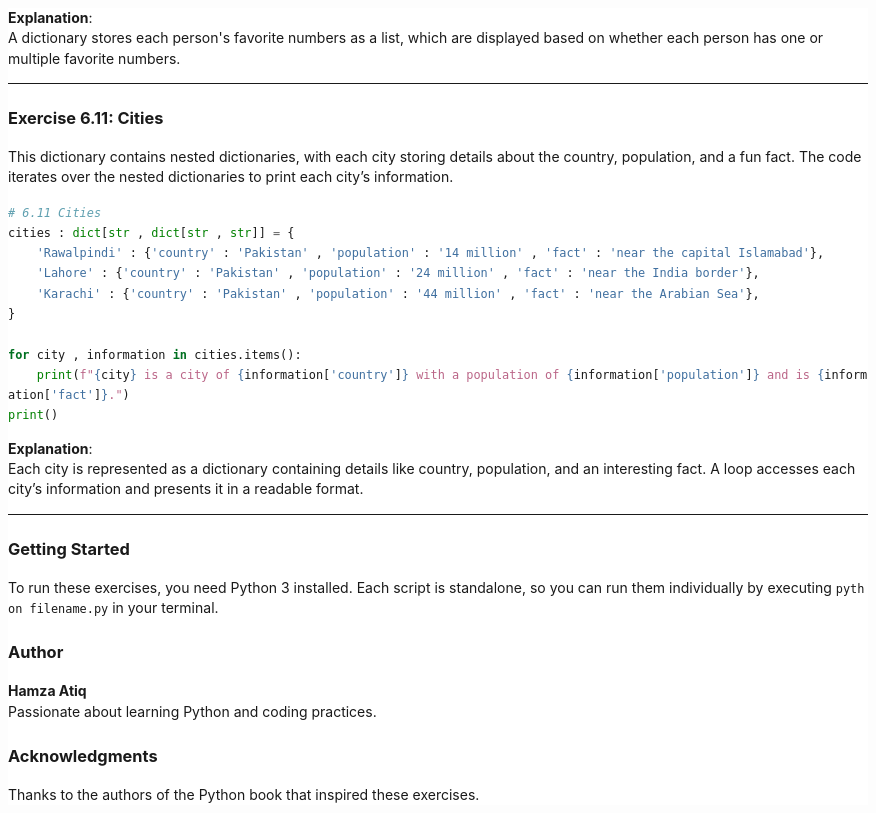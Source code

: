 **Explanation**:  
A dictionary stores each person's favorite numbers as a list, which are displayed based on whether each person has one or multiple favorite numbers.

---

### Exercise 6.11: Cities

This dictionary contains nested dictionaries, with each city storing details about the country, population, and a fun fact. The code iterates over the nested dictionaries to print each city’s information.

```python
# 6.11 Cities
cities : dict[str , dict[str , str]] = {
    'Rawalpindi' : {'country' : 'Pakistan' , 'population' : '14 million' , 'fact' : 'near the capital Islamabad'},
    'Lahore' : {'country' : 'Pakistan' , 'population' : '24 million' , 'fact' : 'near the India border'},
    'Karachi' : {'country' : 'Pakistan' , 'population' : '44 million' , 'fact' : 'near the Arabian Sea'},
}

for city , information in cities.items():
    print(f"{city} is a city of {information['country']} with a population of {information['population']} and is {information['fact']}.")
print()
```

**Explanation**:  
Each city is represented as a dictionary containing details like country, population, and an interesting fact. A loop accesses each city’s information and presents it in a readable format.

---

### Getting Started
To run these exercises, you need Python 3 installed. Each script is standalone, so you can run them individually by executing `python filename.py` in your terminal.

### Author
**Hamza Atiq**  
Passionate about learning Python and coding practices.

### Acknowledgments
Thanks to the authors of the Python book that inspired these exercises.
